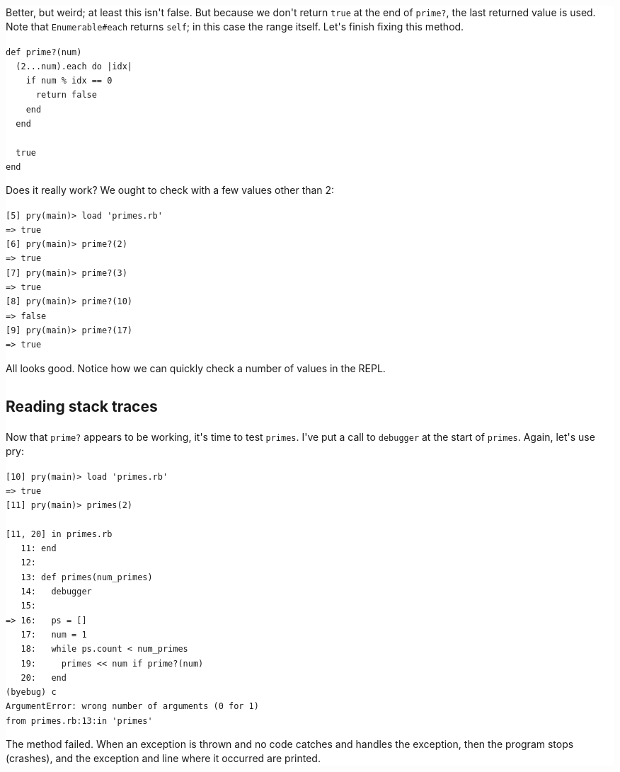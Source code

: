 Better, but weird; at least this isn't false. But because we don't return `true` at the end of `prime?`, the last returned value is used. Note that `Enumerable#each` returns `self`; in this case the range itself. Let's finish fixing this method.

    def prime?(num)
      (2...num).each do |idx|
        if num % idx == 0
          return false
        end
      end

      true
    end

Does it really work? We ought to check with a few values other than 2:

    [5] pry(main)> load 'primes.rb'
    => true
    [6] pry(main)> prime?(2)
    => true
    [7] pry(main)> prime?(3)
    => true
    [8] pry(main)> prime?(10)
    => false
    [9] pry(main)> prime?(17)
    => true

All looks good. Notice how we can quickly check a number of values in the REPL.

## Reading stack traces

Now that `prime?` appears to be working, it's time to test `primes`. I've put a call to `debugger` at the start of `primes`. Again, let's use pry:

    [10] pry(main)> load 'primes.rb'
    => true
    [11] pry(main)> primes(2)

    [11, 20] in primes.rb
       11: end
       12:
       13: def primes(num_primes)
       14:   debugger
       15:
    => 16:   ps = []
       17:   num = 1
       18:   while ps.count < num_primes
       19:     primes << num if prime?(num)
       20:   end
    (byebug) c
    ArgumentError: wrong number of arguments (0 for 1)
    from primes.rb:13:in 'primes'

The method failed. When an exception is thrown and no code catches and handles the exception, then the program stops (crashes), and the exception and line where it occurred are printed.
